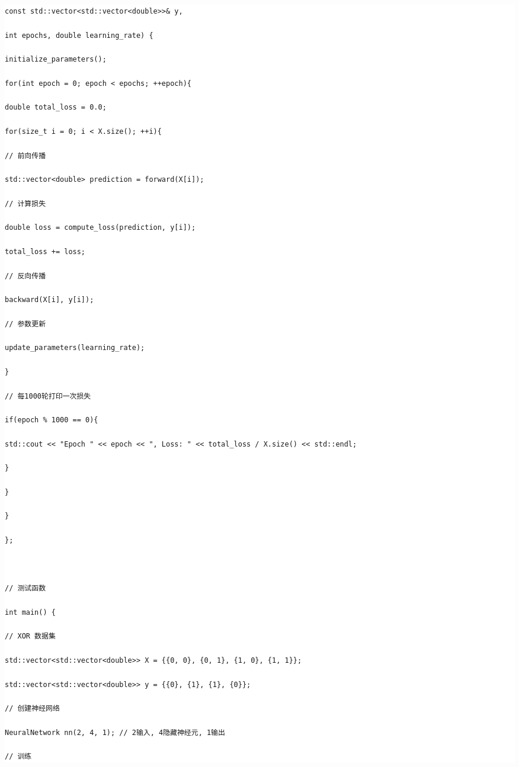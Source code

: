 ```
const std::vector<std::vector<double>>& y,

int epochs, double learning_rate) {

initialize_parameters();

for(int epoch = 0; epoch < epochs; ++epoch){

double total_loss = 0.0;

for(size_t i = 0; i < X.size(); ++i){

// 前向传播

std::vector<double> prediction = forward(X[i]);

// 计算损失

double loss = compute_loss(prediction, y[i]);

total_loss += loss;

// 反向传播

backward(X[i], y[i]);

// 参数更新

update_parameters(learning_rate);

}

// 每1000轮打印一次损失

if(epoch % 1000 == 0){

std::cout << "Epoch " << epoch << ", Loss: " << total_loss / X.size() << std::endl;

}

}

}

};

  

// 测试函数

int main() {

// XOR 数据集

std::vector<std::vector<double>> X = {{0, 0}, {0, 1}, {1, 0}, {1, 1}};

std::vector<std::vector<double>> y = {{0}, {1}, {1}, {0}};

// 创建神经网络

NeuralNetwork nn(2, 4, 1); // 2输入, 4隐藏神经元, 1输出

// 训练
```